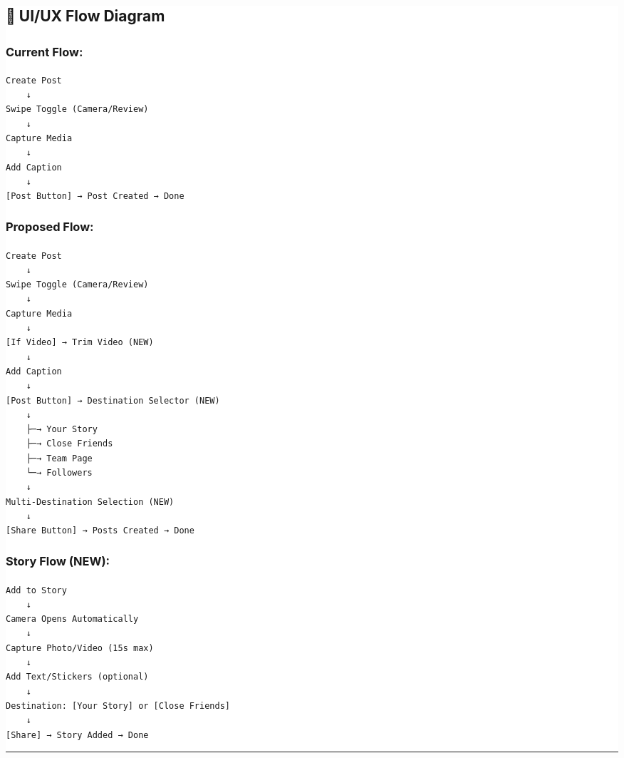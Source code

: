 ## 📱 UI/UX Flow Diagram

### Current Flow:
```
Create Post
    ↓
Swipe Toggle (Camera/Review)
    ↓
Capture Media
    ↓
Add Caption
    ↓
[Post Button] → Post Created → Done
```

### Proposed Flow:
```
Create Post
    ↓
Swipe Toggle (Camera/Review)
    ↓
Capture Media
    ↓
[If Video] → Trim Video (NEW)
    ↓
Add Caption
    ↓
[Post Button] → Destination Selector (NEW)
    ↓
    ├─→ Your Story
    ├─→ Close Friends
    ├─→ Team Page
    └─→ Followers
    ↓
Multi-Destination Selection (NEW)
    ↓
[Share Button] → Posts Created → Done
```

### Story Flow (NEW):
```
Add to Story
    ↓
Camera Opens Automatically
    ↓
Capture Photo/Video (15s max)
    ↓
Add Text/Stickers (optional)
    ↓
Destination: [Your Story] or [Close Friends]
    ↓
[Share] → Story Added → Done
```

---